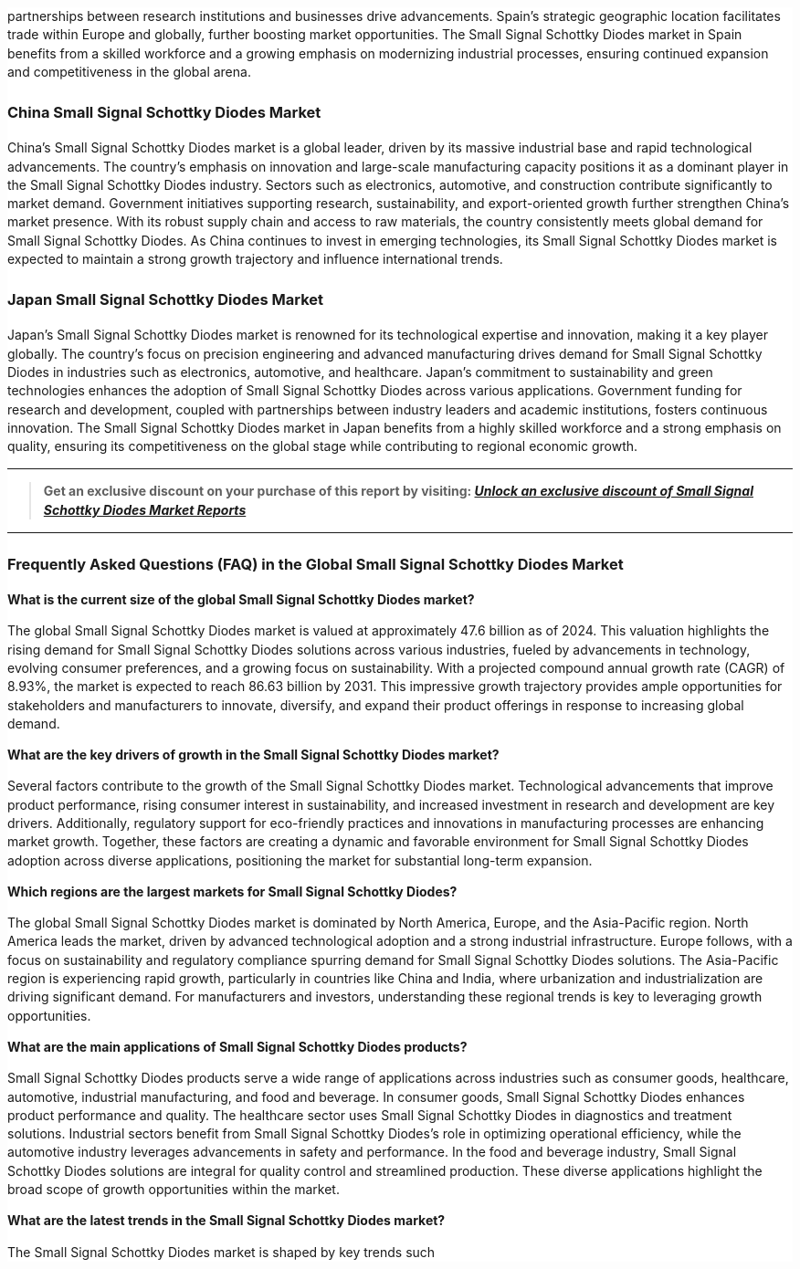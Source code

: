 partnerships between research institutions and businesses drive advancements. Spain&rsquo;s strategic geographic location facilitates trade within Europe and globally, further boosting market opportunities. The Small Signal Schottky Diodes market in Spain benefits from a skilled workforce and a growing emphasis on modernizing industrial processes, ensuring continued expansion and competitiveness in the global arena.</p><h3>China Small Signal Schottky Diodes Market</h3><p>China&rsquo;s Small Signal Schottky Diodes market is a global leader, driven by its massive industrial base and rapid technological advancements. The country&rsquo;s emphasis on innovation and large-scale manufacturing capacity positions it as a dominant player in the Small Signal Schottky Diodes industry. Sectors such as electronics, automotive, and construction contribute significantly to market demand. Government initiatives supporting research, sustainability, and export-oriented growth further strengthen China&rsquo;s market presence. With its robust supply chain and access to raw materials, the country consistently meets global demand for Small Signal Schottky Diodes. As China continues to invest in emerging technologies, its Small Signal Schottky Diodes market is expected to maintain a strong growth trajectory and influence international trends.</p><h3>Japan Small Signal Schottky Diodes Market</h3><p>Japan&rsquo;s Small Signal Schottky Diodes market is renowned for its technological expertise and innovation, making it a key player globally. The country&rsquo;s focus on precision engineering and advanced manufacturing drives demand for Small Signal Schottky Diodes in industries such as electronics, automotive, and healthcare. Japan&rsquo;s commitment to sustainability and green technologies enhances the adoption of Small Signal Schottky Diodes across various applications. Government funding for research and development, coupled with partnerships between industry leaders and academic institutions, fosters continuous innovation. The Small Signal Schottky Diodes market in Japan benefits from a highly skilled workforce and a strong emphasis on quality, ensuring its competitiveness on the global stage while contributing to regional economic growth.</p><hr /><blockquote><p><strong>Get an exclusive discount on your purchase of this report by visiting: <em><a href="://marketresearchpulse.com/ask-for-discount/12260?utm_source=Github&amp;utm_medium=0117">Unlock an exclusive discount of Small Signal Schottky Diodes Market Reports</a></em>&nbsp;</strong></p></blockquote><hr /><h3>Frequently Asked Questions (FAQ) in the Global Small Signal Schottky Diodes Market</h3><p><strong>What is the current size of the global Small Signal Schottky Diodes market?</strong></p><p>The global Small Signal Schottky Diodes market is valued at approximately 47.6 billion as of 2024. This valuation highlights the rising demand for Small Signal Schottky Diodes solutions across various industries, fueled by advancements in technology, evolving consumer preferences, and a growing focus on sustainability. With a projected compound annual growth rate (CAGR) of 8.93%, the market is expected to reach 86.63 billion by 2031. This impressive growth trajectory provides ample opportunities for stakeholders and manufacturers to innovate, diversify, and expand their product offerings in response to increasing global demand.</p><p><strong>What are the key drivers of growth in the Small Signal Schottky Diodes market?</strong></p><p>Several factors contribute to the growth of the Small Signal Schottky Diodes market. Technological advancements that improve product performance, rising consumer interest in sustainability, and increased investment in research and development are key drivers. Additionally, regulatory support for eco-friendly practices and innovations in manufacturing processes are enhancing market growth. Together, these factors are creating a dynamic and favorable environment for Small Signal Schottky Diodes adoption across diverse applications, positioning the market for substantial long-term expansion.</p><p><strong>Which regions are the largest markets for Small Signal Schottky Diodes?</strong></p><p>The global Small Signal Schottky Diodes market is dominated by North America, Europe, and the Asia-Pacific region. North America leads the market, driven by advanced technological adoption and a strong industrial infrastructure. Europe follows, with a focus on sustainability and regulatory compliance spurring demand for Small Signal Schottky Diodes solutions. The Asia-Pacific region is experiencing rapid growth, particularly in countries like China and India, where urbanization and industrialization are driving significant demand. For manufacturers and investors, understanding these regional trends is key to leveraging growth opportunities.</p><p><strong>What are the main applications of Small Signal Schottky Diodes products?</strong></p><p>Small Signal Schottky Diodes products serve a wide range of applications across industries such as consumer goods, healthcare, automotive, industrial manufacturing, and food and beverage. In consumer goods, Small Signal Schottky Diodes enhances product performance and quality. The healthcare sector uses Small Signal Schottky Diodes in diagnostics and treatment solutions. Industrial sectors benefit from Small Signal Schottky Diodes&rsquo;s role in optimizing operational efficiency, while the automotive industry leverages advancements in safety and performance. In the food and beverage industry, Small Signal Schottky Diodes solutions are integral for quality control and streamlined production. These diverse applications highlight the broad scope of growth opportunities within the market.</p><p><strong>What are the latest trends in the Small Signal Schottky Diodes market?</strong></p><p>The Small Signal Schottky Diodes market is shaped by key trends such